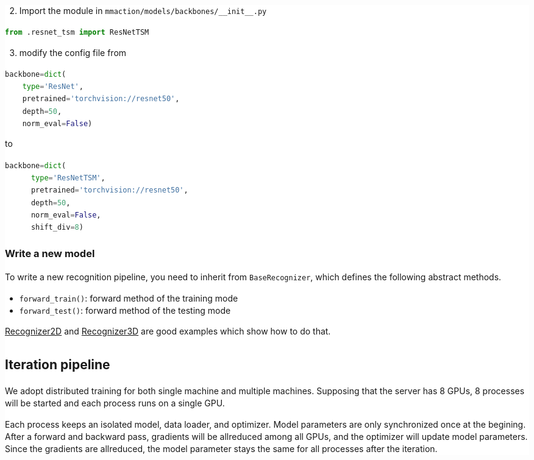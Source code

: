 2. Import the module in `mmaction/models/backbones/__init__.py`
  ```python
  from .resnet_tsm import ResNetTSM
  ```

3. modify the config file from

  ```python
  backbone=dict(
      type='ResNet',
      pretrained='torchvision://resnet50',
      depth=50,
      norm_eval=False)
  ```

  to

  ```python
  backbone=dict(
        type='ResNetTSM',
        pretrained='torchvision://resnet50',
        depth=50,
        norm_eval=False,
        shift_div=8)
  ```

### Write a new model

To write a new recognition pipeline, you need to inherit from `BaseRecognizer`,
which defines the following abstract methods.

- `forward_train()`: forward method of the training mode
- `forward_test()`: forward method of the testing mode

[Recognizer2D](../mmaction/models/recognizers/recognizer2d.py) and [Recognizer3D](../mmaction/models/recognizers/recognizer3d.py)
are good examples which show how to do that.

## Iteration pipeline

We adopt distributed training for both single machine and multiple machines.
Supposing that the server has 8 GPUs, 8 processes will be started and each process runs on a single GPU.

Each process keeps an isolated model, data loader, and optimizer.
Model parameters are only synchronized once at the begining.
After a forward and backward pass, gradients will be allreduced among all GPUs,
and the optimizer will update model parameters.
Since the gradients are allreduced, the model parameter stays the same for all processes after the iteration.
